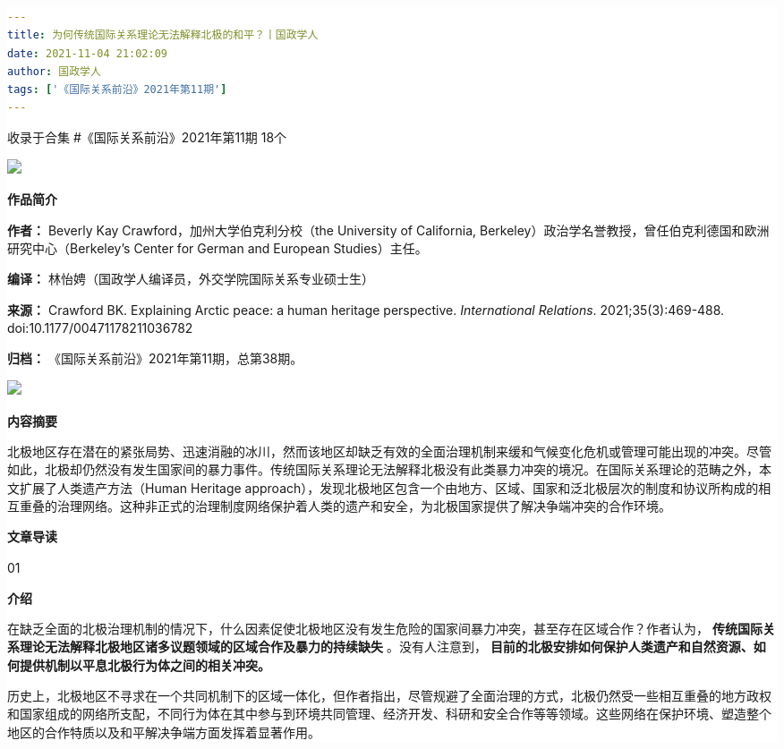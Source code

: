 ```yaml
---
title: 为何传统国际关系理论无法解释北极的和平？丨国政学人
date: 2021-11-04 21:02:09
author: 国政学人
tags: ['《国际关系前沿》2021年第11期']
---
```



收录于合集 #《国际关系前沿》2021年第11期 18个

![](/images/414/2.gif)

  

**作品简介**

 **作者：** Beverly Kay Crawford，加州大学伯克利分校（the University of California,
Berkeley）政治学名誉教授，曾任伯克利德国和欧洲研究中心（Berkeley’s Center for German and European
Studies）主任。

 **编译：** 林怡娉（国政学人编译员，外交学院国际关系专业硕士生）

 **来源：** Crawford BK. Explaining Arctic peace: a human heritage perspective.
_International Relations_. 2021;35(3):469-488. doi:10.1177/00471178211036782

 **归档：** 《国际关系前沿》2021年第11期，总第38期。

  

![](/images/414/3.jpeg)

  

 **内容摘要**

  

北极地区存在潜在的紧张局势、迅速消融的冰川，然而该地区却缺乏有效的全面治理机制来缓和气候变化危机或管理可能出现的冲突。尽管如此，北极却仍然没有发生国家间的暴力事件。传统国际关系理论无法解释北极没有此类暴力冲突的境况。在国际关系理论的范畴之外，本文扩展了人类遗产方法（Human
Heritage
approach），发现北极地区包含一个由地方、区域、国家和泛北极层次的制度和协议所构成的相互重叠的治理网络。这种非正式的治理制度网络保护着人类的遗产和安全，为北极国家提供了解决争端冲突的合作环境。

  

 **文章导读**

  

01

 **介绍**

  

在缺乏全面的北极治理机制的情况下，什么因素促使北极地区没有发生危险的国家间暴力冲突，甚至存在区域合作？作者认为，
**传统国际关系理论无法解释北极地区诸多议题领域的区域合作及暴力的持续缺失** 。没有人注意到，
**目前的北极安排如何保护人类遗产和自然资源、如何提供机制以平息北极行为体之间的相关冲突。**

  

历史上，北极地区不寻求在一个共同机制下的区域一体化，但作者指出，尽管规避了全面治理的方式，北极仍然受一些相互重叠的地方政权和国家组成的网络所支配，不同行为体在其中参与到环境共同管理、经济开发、科研和安全合作等等领域。这些网络在保护环境、塑造整个地区的合作特质以及和平解决争端方面发挥着显著作用。
